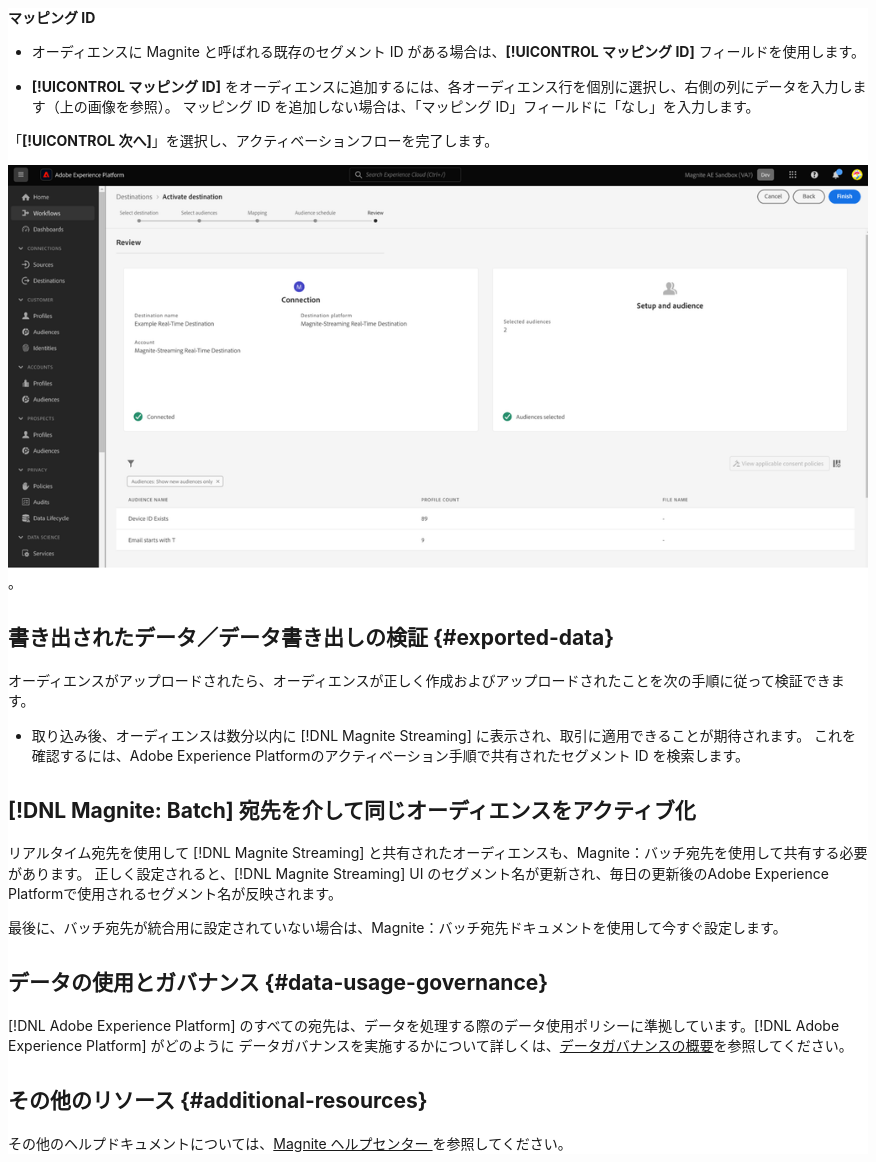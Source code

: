 **マッピング ID**

* オーディエンスに Magnite と呼ばれる既存のセグメント ID がある場合は、**[!UICONTROL マッピング ID]** フィールドを使用します。

* **[!UICONTROL マッピング ID]** をオーディエンスに追加するには、各オーディエンス行を個別に選択し、右側の列にデータを入力します（上の画像を参照）。 マッピング ID を追加しない場合は、「マッピング ID」フィールドに「なし」を入力します。

「**[!UICONTROL 次へ]**」を選択し、アクティベーションフローを完了します。

![ 「次へ」を選択して、アクティベーションフローを完了します ](../../assets/catalog/advertising/magnite/destination-realtime-active-audience-review.png)。

## 書き出されたデータ／データ書き出しの検証 {#exported-data}

オーディエンスがアップロードされたら、オーディエンスが正しく作成およびアップロードされたことを次の手順に従って検証できます。



* 取り込み後、オーディエンスは数分以内に [!DNL Magnite Streaming] に表示され、取引に適用できることが期待されます。 これを確認するには、Adobe Experience Platformのアクティベーション手順で共有されたセグメント ID を検索します。

## [!DNL Magnite: Batch] 宛先を介して同じオーディエンスをアクティブ化

リアルタイム宛先を使用して [!DNL Magnite Streaming] と共有されたオーディエンスも、Magnite：バッチ宛先を使用して共有する必要があります。 正しく設定されると、[!DNL Magnite Streaming] UI のセグメント名が更新され、毎日の更新後のAdobe Experience Platformで使用されるセグメント名が反映されます。

最後に、バッチ宛先が統合用に設定されていない場合は、Magnite：バッチ宛先ドキュメントを使用して今すぐ設定します。

## データの使用とガバナンス {#data-usage-governance}

[!DNL Adobe Experience Platform] のすべての宛先は、データを処理する際のデータ使用ポリシーに準拠しています。[!DNL Adobe Experience Platform] がどのように データガバナンスを実施するかについて詳しくは、[データガバナンスの概要](/help/data-governance/home.md)を参照してください。

## その他のリソース {#additional-resources}

その他のヘルプドキュメントについては、[Magnite ヘルプセンター ](https://help.magnite.com/help) を参照してください。
